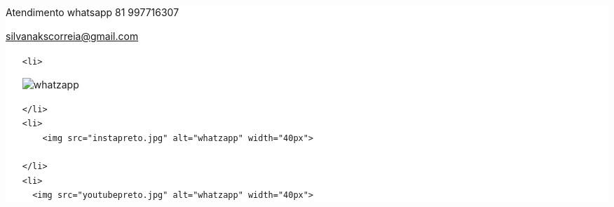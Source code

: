   <div class="rodap">
  <p>Atendimento whatsapp 81 997716307</p>
  <a href="mailto:hege@example.com">silvanakscorreia@gmail.com</a>
  
  <ul>

    <li>
      
  <img src="whatapreto.jpg" alt="whatzapp" width="40px">
  
  
    </li>
    <li> 
        <img src="instapreto.jpg" alt="whatzapp" width="40px">
  
    </li>
    <li> 
      <img src="youtubepreto.jpg" alt="whatzapp" width="40px">
  
  </li>
  
  </ul> 
  
</div>


</footer> 


</body>
</html>
